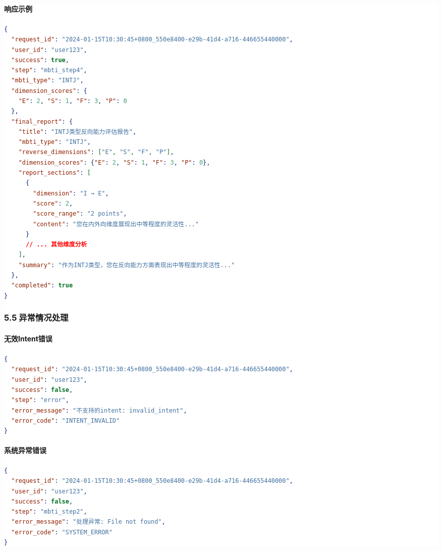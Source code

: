 #### 响应示例
```json
{
  "request_id": "2024-01-15T10:30:45+0800_550e8400-e29b-41d4-a716-446655440000",
  "user_id": "user123",
  "success": true,
  "step": "mbti_step4",
  "mbti_type": "INTJ",
  "dimension_scores": {
    "E": 2, "S": 1, "F": 3, "P": 0
  },
  "final_report": {
    "title": "INTJ类型反向能力评估报告",
    "mbti_type": "INTJ",
    "reverse_dimensions": ["E", "S", "F", "P"],
    "dimension_scores": {"E": 2, "S": 1, "F": 3, "P": 0},
    "report_sections": [
      {
        "dimension": "I → E",
        "score": 2,
        "score_range": "2 points",
        "content": "您在内外向维度展现出中等程度的灵活性..."
      }
      // ... 其他维度分析
    ],
    "summary": "作为INTJ类型，您在反向能力方面表现出中等程度的灵活性..."
  },
  "completed": true
}
```

### 5.5 异常情况处理

#### 无效Intent错误
```json
{
  "request_id": "2024-01-15T10:30:45+0800_550e8400-e29b-41d4-a716-446655440000",
  "user_id": "user123",
  "success": false,
  "step": "error",
  "error_message": "不支持的intent: invalid_intent",
  "error_code": "INTENT_INVALID"
}
```

#### 系统异常错误
```json
{
  "request_id": "2024-01-15T10:30:45+0800_550e8400-e29b-41d4-a716-446655440000",
  "user_id": "user123",
  "success": false,
  "step": "mbti_step2",
  "error_message": "处理异常: File not found",
  "error_code": "SYSTEM_ERROR"
}
```
